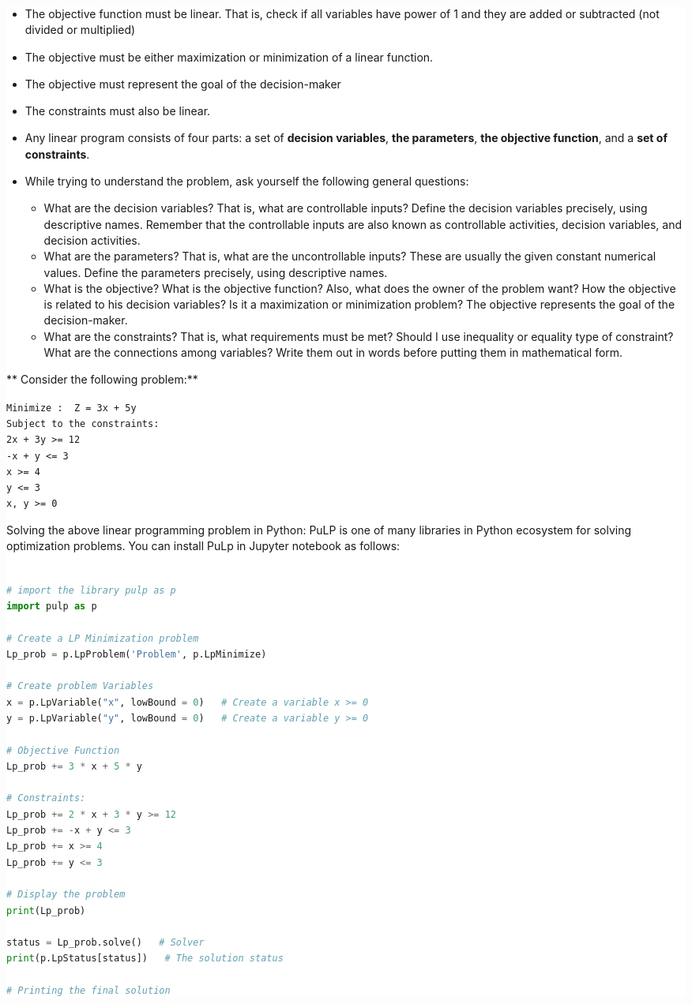   * The objective function must be linear. That is, check if all variables have power of 1 and they are added or subtracted (not divided or multiplied)
  * The objective must be either maximization or minimization of a linear function. 
  * The objective must represent the goal of the decision-maker
  * The constraints must also be linear. 


* Any linear program consists of four parts: a set of **decision variables**, **the parameters**, **the objective function**, and a **set of constraints**.


* While trying to understand the problem, ask yourself the following general questions:

  * What are the decision variables? That is, what are controllable inputs? Define the decision variables precisely, using descriptive names. Remember that the controllable inputs are also known as controllable activities, decision variables, and decision activities.
  * What are the parameters? That is, what are the uncontrollable inputs? These are usually the given constant numerical values. Define the parameters precisely, using descriptive names.
  * What is the objective? What is the objective function? Also, what does the owner of the problem want? How the objective is related to his decision variables? Is it a maximization or minimization problem? The objective represents the goal of the decision-maker.
  * What are the constraints? That is, what requirements must be met? Should I use inequality or equality type of constraint? What are the connections among variables? Write them out in words before putting them in mathematical form.


** Consider the following problem:**

```
Minimize :  Z = 3x + 5y
Subject to the constraints: 
2x + 3y >= 12
-x + y <= 3
x >= 4
y <= 3
x, y >= 0
```

Solving the above linear programming problem in Python: PuLP is one of many libraries in Python ecosystem for solving optimization problems. You can install PuLp in Jupyter notebook as follows:

```python

# import the library pulp as p
import pulp as p
  
# Create a LP Minimization problem
Lp_prob = p.LpProblem('Problem', p.LpMinimize) 
  
# Create problem Variables 
x = p.LpVariable("x", lowBound = 0)   # Create a variable x >= 0
y = p.LpVariable("y", lowBound = 0)   # Create a variable y >= 0
  
# Objective Function
Lp_prob += 3 * x + 5 * y   
  
# Constraints:
Lp_prob += 2 * x + 3 * y >= 12
Lp_prob += -x + y <= 3
Lp_prob += x >= 4
Lp_prob += y <= 3
  
# Display the problem
print(Lp_prob)
  
status = Lp_prob.solve()   # Solver
print(p.LpStatus[status])   # The solution status
  
# Printing the final solution
```